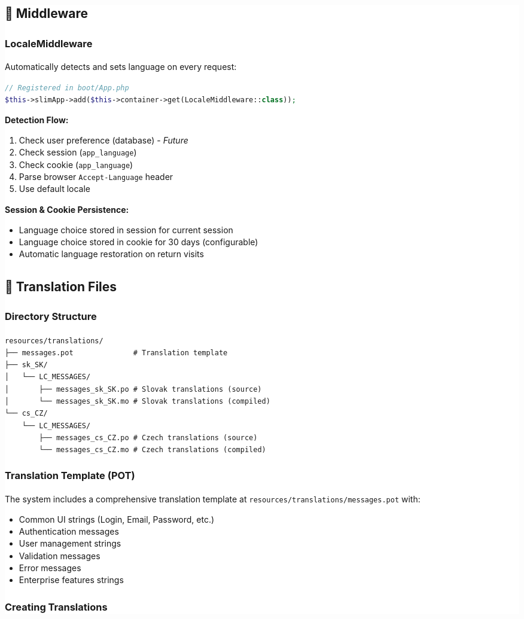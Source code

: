 ## 🔄 Middleware

### LocaleMiddleware

Automatically detects and sets language on every request:

```php
// Registered in boot/App.php
$this->slimApp->add($this->container->get(LocaleMiddleware::class));
```

**Detection Flow:**
1. Check user preference (database) - *Future*
2. Check session (`app_language`)
3. Check cookie (`app_language`)
4. Parse browser `Accept-Language` header
5. Use default locale

**Session & Cookie Persistence:**
- Language choice stored in session for current session
- Language choice stored in cookie for 30 days (configurable)
- Automatic language restoration on return visits

## 📁 Translation Files

### Directory Structure

```
resources/translations/
├── messages.pot              # Translation template
├── sk_SK/
│   └── LC_MESSAGES/
│       ├── messages_sk_SK.po # Slovak translations (source)
│       └── messages_sk_SK.mo # Slovak translations (compiled)
└── cs_CZ/
    └── LC_MESSAGES/
        ├── messages_cs_CZ.po # Czech translations (source)
        └── messages_cs_CZ.mo # Czech translations (compiled)
```

### Translation Template (POT)

The system includes a comprehensive translation template at `resources/translations/messages.pot` with:

- Common UI strings (Login, Email, Password, etc.)
- Authentication messages
- User management strings
- Validation messages
- Error messages
- Enterprise features strings

### Creating Translations
